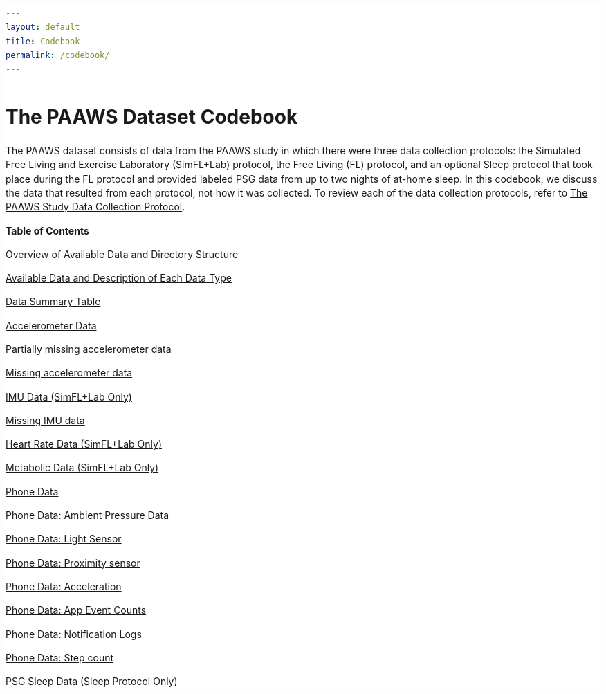 ```yaml
---
layout: default
title: Codebook
permalink: /codebook/
---
```


# The PAAWS Dataset Codebook 

The PAAWS dataset consists of data from the PAAWS study in which there were three data collection protocols: the Simulated Free Living and Exercise Laboratory (SimFL+Lab) protocol, the Free Living (FL) protocol, and an optional Sleep protocol that took place during the FL protocol and provided labeled PSG data from up to two nights of at-home sleep. In this codebook, we discuss the data that resulted from each protocol, not how it was collected. To review each of the data collection protocols, refer to [The PAAWS Study Data Collection Protocol](https://docs.google.com/document/d/1kgi7MNqh516IOvbND5aj7rMhJ-_FHNIzrDQDF_l2Spc/edit?tab=t.0).

**Table of Contents**

[Overview of Available Data and Directory Structure](#overview-of-available-data-and-directory-structure)

[Available Data and Description of Each Data Type](#available-data-and-description-of-each-data-type)

[Data Summary Table](#data-summary-table)

[Accelerometer Data](#accelerometer-data)

[Partially missing accelerometer data](#partially-missing-accelerometer-data)

[Missing accelerometer data](#fully-missing-accelerometer-data)

[IMU Data (SimFL+Lab Only)](#imu-data-\(simfl+lab-only\))

[Missing IMU data](#missing-imu-data)

[Heart Rate Data (SimFL+Lab Only)](#heart-rate-data-\(simfl+lab-only\))

[Metabolic Data (SimFL+Lab Only)](#metabolic-data-\(simfl+lab-only\))

[Phone Data](#phone-data)

[Phone Data: Ambient Pressure Data](#phone-data:-ambient-pressure-data)

[Phone Data: Light Sensor](#phone-data:-light-sensor)

[Phone Data: Proximity sensor](#phone-data:-proximity-sensor)

[Phone Data: Acceleration](#phone-data:-acceleration)

[Phone Data: App Event Counts](#phone-data:-app-event-counts)

[Phone Data: Notification Logs](#phone-data:-notification-logs)

[Phone Data: Step count](#phone-data:-step-count)

[PSG Sleep Data (Sleep Protocol Only)](#psg-sleep-data-\(sleep-protocol-only\))
